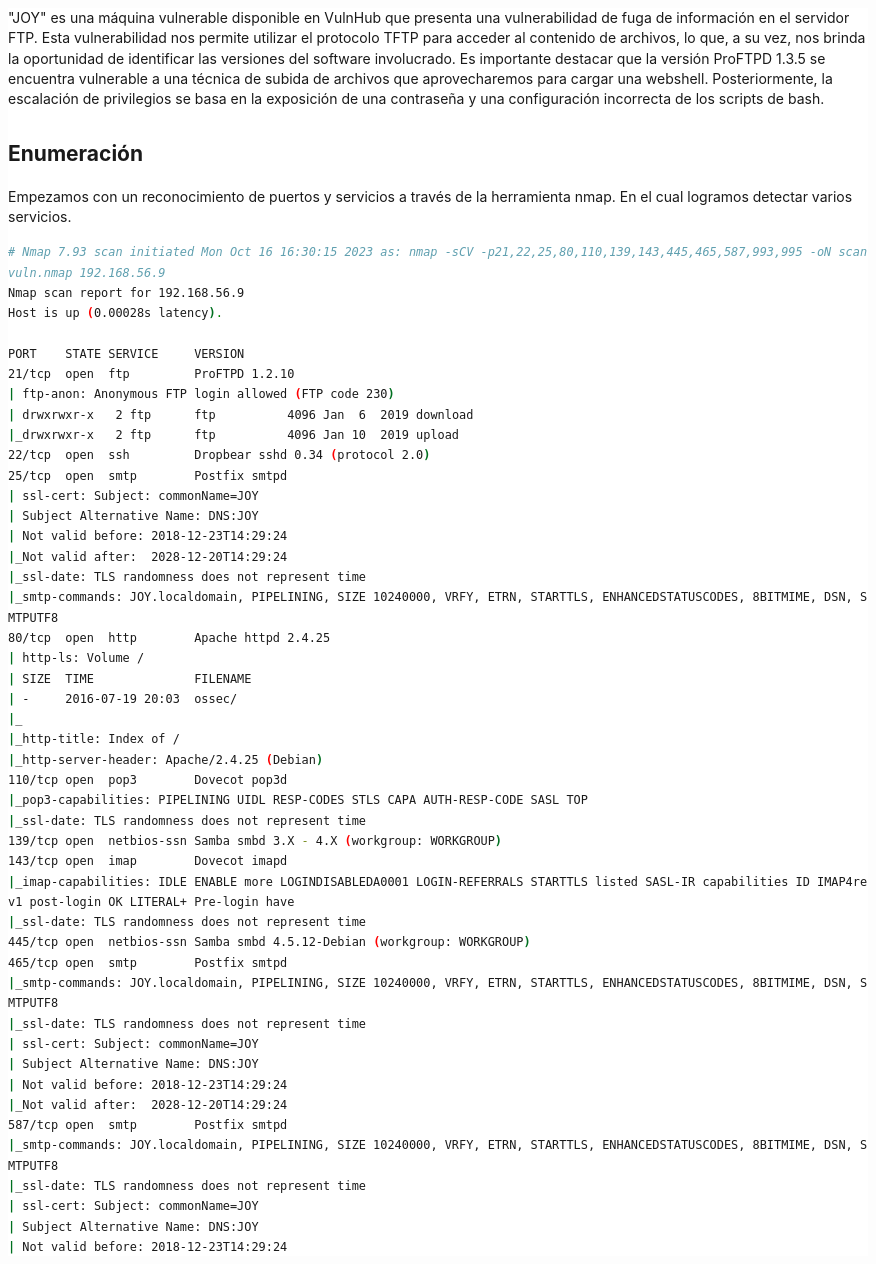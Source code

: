 "JOY" es una máquina vulnerable disponible en VulnHub que presenta una vulnerabilidad de fuga de información en el servidor FTP. Esta vulnerabilidad nos permite utilizar el protocolo TFTP para acceder al contenido de archivos, lo que, a su vez, nos brinda la oportunidad de identificar las versiones del software involucrado. Es importante destacar que la versión ProFTPD 1.3.5 se encuentra vulnerable a una técnica de subida de archivos que aprovecharemos para cargar una webshell. Posteriormente, la escalación de privilegios se basa en la exposición de una contraseña y una configuración incorrecta de los scripts de bash.

## Enumeración

Empezamos con un reconocimiento de puertos y servicios a través de la herramienta nmap. En el cual logramos detectar varios servicios.

```bash
# Nmap 7.93 scan initiated Mon Oct 16 16:30:15 2023 as: nmap -sCV -p21,22,25,80,110,139,143,445,465,587,993,995 -oN scanvuln.nmap 192.168.56.9
Nmap scan report for 192.168.56.9
Host is up (0.00028s latency).

PORT    STATE SERVICE     VERSION
21/tcp  open  ftp         ProFTPD 1.2.10
| ftp-anon: Anonymous FTP login allowed (FTP code 230)
| drwxrwxr-x   2 ftp      ftp          4096 Jan  6  2019 download
|_drwxrwxr-x   2 ftp      ftp          4096 Jan 10  2019 upload
22/tcp  open  ssh         Dropbear sshd 0.34 (protocol 2.0)
25/tcp  open  smtp        Postfix smtpd
| ssl-cert: Subject: commonName=JOY
| Subject Alternative Name: DNS:JOY
| Not valid before: 2018-12-23T14:29:24
|_Not valid after:  2028-12-20T14:29:24
|_ssl-date: TLS randomness does not represent time
|_smtp-commands: JOY.localdomain, PIPELINING, SIZE 10240000, VRFY, ETRN, STARTTLS, ENHANCEDSTATUSCODES, 8BITMIME, DSN, SMTPUTF8
80/tcp  open  http        Apache httpd 2.4.25
| http-ls: Volume /
| SIZE  TIME              FILENAME
| -     2016-07-19 20:03  ossec/
|_
|_http-title: Index of /
|_http-server-header: Apache/2.4.25 (Debian)
110/tcp open  pop3        Dovecot pop3d
|_pop3-capabilities: PIPELINING UIDL RESP-CODES STLS CAPA AUTH-RESP-CODE SASL TOP
|_ssl-date: TLS randomness does not represent time
139/tcp open  netbios-ssn Samba smbd 3.X - 4.X (workgroup: WORKGROUP)
143/tcp open  imap        Dovecot imapd
|_imap-capabilities: IDLE ENABLE more LOGINDISABLEDA0001 LOGIN-REFERRALS STARTTLS listed SASL-IR capabilities ID IMAP4rev1 post-login OK LITERAL+ Pre-login have
|_ssl-date: TLS randomness does not represent time
445/tcp open  netbios-ssn Samba smbd 4.5.12-Debian (workgroup: WORKGROUP)
465/tcp open  smtp        Postfix smtpd
|_smtp-commands: JOY.localdomain, PIPELINING, SIZE 10240000, VRFY, ETRN, STARTTLS, ENHANCEDSTATUSCODES, 8BITMIME, DSN, SMTPUTF8
|_ssl-date: TLS randomness does not represent time
| ssl-cert: Subject: commonName=JOY
| Subject Alternative Name: DNS:JOY
| Not valid before: 2018-12-23T14:29:24
|_Not valid after:  2028-12-20T14:29:24
587/tcp open  smtp        Postfix smtpd
|_smtp-commands: JOY.localdomain, PIPELINING, SIZE 10240000, VRFY, ETRN, STARTTLS, ENHANCEDSTATUSCODES, 8BITMIME, DSN, SMTPUTF8
|_ssl-date: TLS randomness does not represent time
| ssl-cert: Subject: commonName=JOY
| Subject Alternative Name: DNS:JOY
| Not valid before: 2018-12-23T14:29:24
```